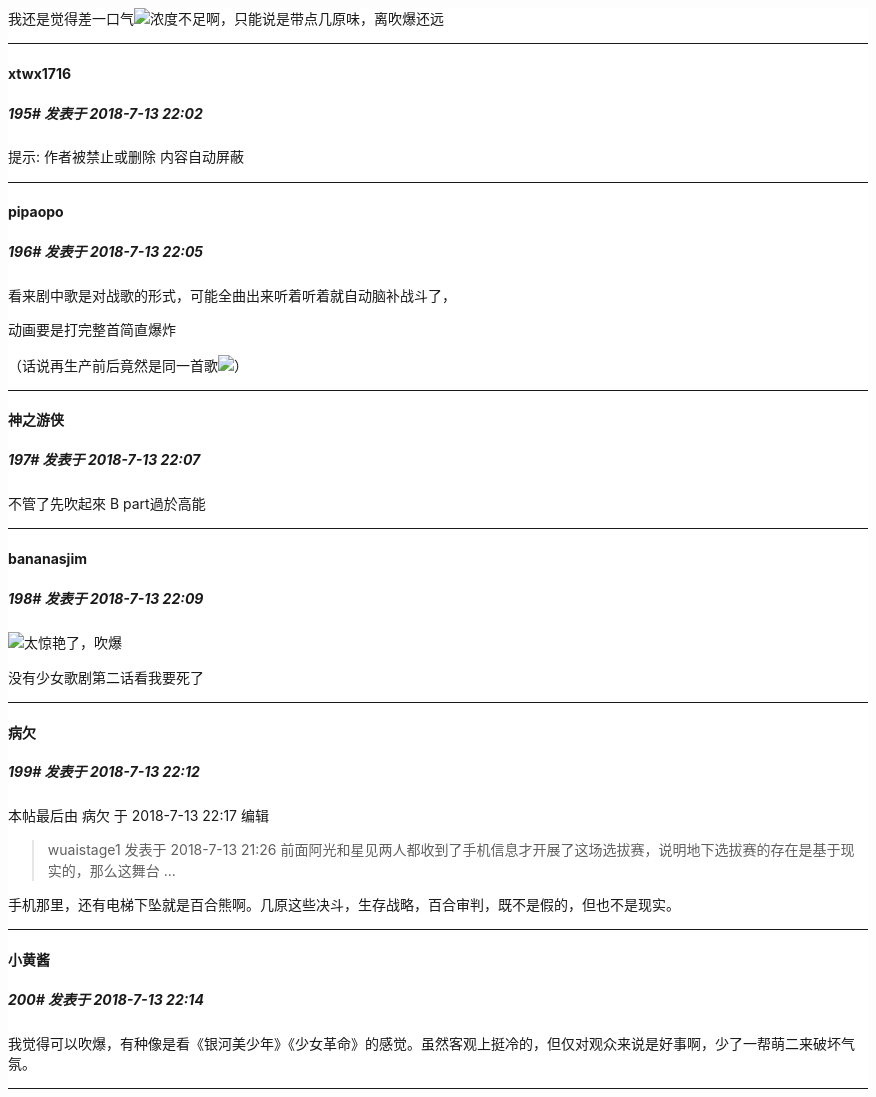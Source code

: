 我还是觉得差一口气<img src="https://static.saraba1st.com/image/smiley/face2017/001.png" referrerpolicy="no-referrer">浓度不足啊，只能说是带点几原味，离吹爆还远

*****

####  xtwx1716  
##### 195#       发表于 2018-7-13 22:02

提示: 作者被禁止或删除 内容自动屏蔽

*****

####  pipaopo  
##### 196#       发表于 2018-7-13 22:05

看来剧中歌是对战歌的形式，可能全曲出来听着听着就自动脑补战斗了，

动画要是打完整首简直爆炸

（话说再生产前后竟然是同一首歌<img src="https://static.saraba1st.com/image/smiley/face2017/112.png" referrerpolicy="no-referrer">）

*****

####  神之游侠  
##### 197#       发表于 2018-7-13 22:07

不管了先吹起來 B part過於高能

*****

####  bananasjim  
##### 198#       发表于 2018-7-13 22:09

<img src="https://static.saraba1st.com/image/smiley/face2017/066.png" referrerpolicy="no-referrer">太惊艳了，吹爆

没有少女歌剧第二话看我要死了

*****

####  病欠  
##### 199#       发表于 2018-7-13 22:12

 本帖最后由 病欠 于 2018-7-13 22:17 编辑 
<blockquote>wuaistage1 发表于 2018-7-13 21:26
前面阿光和星见两人都收到了手机信息才开展了这场选拔赛，说明地下选拔赛的存在是基于现实的，那么这舞台 ...</blockquote>
手机那里，还有电梯下坠就是百合熊啊。几原这些决斗，生存战略，百合审判，既不是假的，但也不是现实。

*****

####  小黄酱  
##### 200#       发表于 2018-7-13 22:14

我觉得可以吹爆，有种像是看《银河美少年》《少女革命》的感觉。虽然客观上挺冷的，但仅对观众来说是好事啊，少了一帮萌二来破坏气氛。

*****
